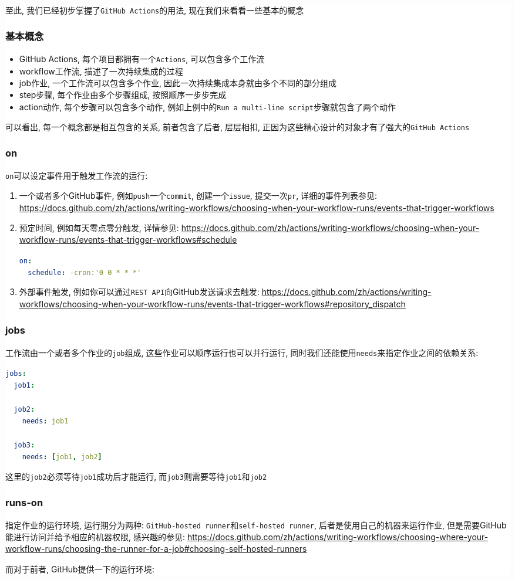 至此, 我们已经初步掌握了`GitHub Actions`的用法, 现在我们来看看一些基本的概念

### 基本概念

- GitHub Actions, 每个项目都拥有一个`Actions`, 可以包含多个工作流
- workflow工作流, 描述了一次持续集成的过程
- job作业, 一个工作流可以包含多个作业, 因此一次持续集成本身就由多个不同的部分组成
- step步骤, 每个作业由多个步骤组成, 按照顺序一步步完成
- action动作, 每个步骤可以包含多个动作, 例如上例中的`Run a multi-line script`步骤就包含了两个动作

可以看出, 每一个概念都是相互包含的关系, 前者包含了后者, 层层相扣, 正因为这些精心设计的对象才有了强大的`GitHub Actions`

### on

`on`可以设定事件用于触发工作流的运行:

1. 一个或者多个GitHub事件, 例如`push`一个`commit`, 创建一个`issue`, 提交一次`pr`, 详细的事件列表参见: https://docs.github.com/zh/actions/writing-workflows/choosing-when-your-workflow-runs/events-that-trigger-workflows

2. 预定时间, 例如每天零点零分触发, 详情参见: https://docs.github.com/zh/actions/writing-workflows/choosing-when-your-workflow-runs/events-that-trigger-workflows#schedule

   ```yaml
   on:
     schedule: -cron:'0 0 * * *'
   ```

3. 外部事件触发, 例如你可以通过`REST API`向GitHub发送请求去触发: https://docs.github.com/zh/actions/writing-workflows/choosing-when-your-workflow-runs/events-that-trigger-workflows#repository_dispatch

### jobs

工作流由一个或者多个作业的`job`组成, 这些作业可以顺序运行也可以并行运行, 同时我们还能使用`needs`来指定作业之间的依赖关系:

```yaml
jobs:
  job1:

  job2:
    needs: job1

  job3:
    needs: [job1, job2]
```

这里的`job2`必须等待`job1`成功后才能运行, 而`job3`则需要等待`job1`和`job2`

### runs-on

指定作业的运行环境, 运行期分为两种: `GitHub-hosted runner`和`self-hosted runner`, 后者是使用自己的机器来运行作业, 但是需要GitHub能进行访问并给予相应的机器权限, 感兴趣的参见: https://docs.github.com/zh/actions/writing-workflows/choosing-where-your-workflow-runs/choosing-the-runner-for-a-job#choosing-self-hosted-runners

而对于前者, GitHub提供一下的运行环境:
